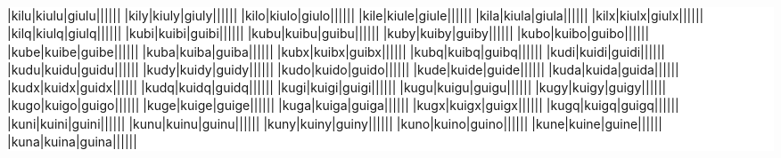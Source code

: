 |kilu|kiulu|giulu||||||
|kily|kiuly|giuly||||||
|kilo|kiulo|giulo||||||
|kile|kiule|giule||||||
|kila|kiula|giula||||||
|kilx|kiulx|giulx||||||
|kilq|kiulq|giulq||||||
|kubi|kuibi|guibi||||||
|kubu|kuibu|guibu||||||
|kuby|kuiby|guiby||||||
|kubo|kuibo|guibo||||||
|kube|kuibe|guibe||||||
|kuba|kuiba|guiba||||||
|kubx|kuibx|guibx||||||
|kubq|kuibq|guibq||||||
|kudi|kuidi|guidi||||||
|kudu|kuidu|guidu||||||
|kudy|kuidy|guidy||||||
|kudo|kuido|guido||||||
|kude|kuide|guide||||||
|kuda|kuida|guida||||||
|kudx|kuidx|guidx||||||
|kudq|kuidq|guidq||||||
|kugi|kuigi|guigi||||||
|kugu|kuigu|guigu||||||
|kugy|kuigy|guigy||||||
|kugo|kuigo|guigo||||||
|kuge|kuige|guige||||||
|kuga|kuiga|guiga||||||
|kugx|kuigx|guigx||||||
|kugq|kuigq|guigq||||||
|kuni|kuini|guini||||||
|kunu|kuinu|guinu||||||
|kuny|kuiny|guiny||||||
|kuno|kuino|guino||||||
|kune|kuine|guine||||||
|kuna|kuina|guina||||||